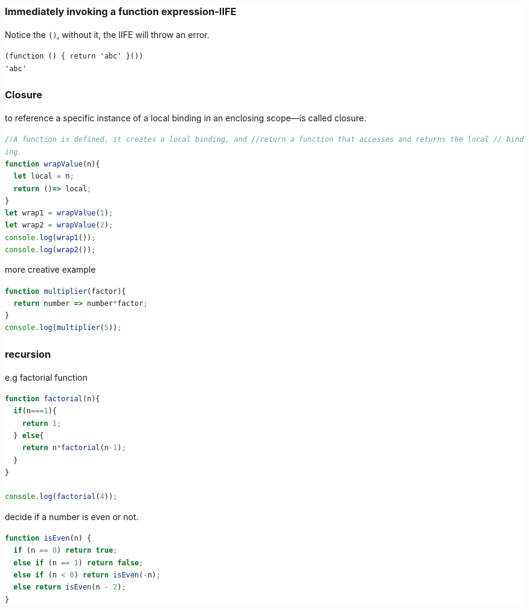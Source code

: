 
### Immediately invoking a function expression-IIFE

Notice the `()`, without it, the IIFE will throw an error.

```
(function () { return 'abc' }())
'abc'
```

### Closure 

to reference a specific instance of a local binding in an enclosing scope—is called closure.

```javascript
//A function is defined, it creates a local binding, and //return a function that accesses and returns the local // binding. 
function wrapValue(n){
  let local = n;
  return ()=> local;
}
let wrap1 = wrapValue(1);
let wrap2 = wrapValue(2);
console.log(wrap1());
console.log(wrap2());

```
more creative example

```javascript
function multiplier(factor){
  return number => number*factor;
}
console.log(multiplier(5));

```

### recursion 

e.g factorial function 
```javascript
function factorial(n){
  if(n===1){
    return 1;
  } else{
    return n*factorial(n-1);
  }
}

console.log(factorial(4));
```
decide if a number is even or not. 

```javascript
function isEven(n) {
  if (n == 0) return true;
  else if (n == 1) return false;
  else if (n < 0) return isEven(-n);
  else return isEven(n - 2);
}
```

